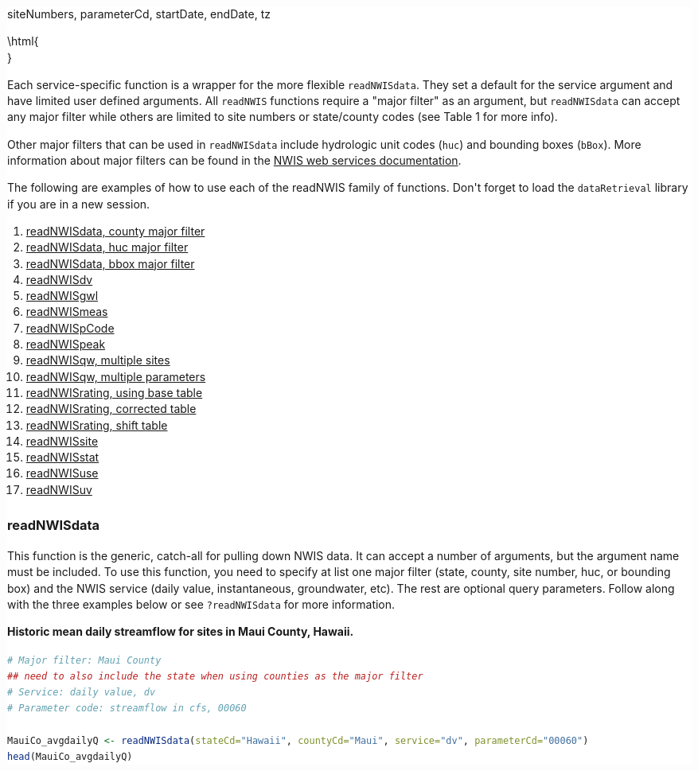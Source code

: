 <td style='padding-bottom: 0.5em; padding-right: 0.5em; padding-top: 0.5em; background-color: #f7f7f7; border-bottom: 2px solid grey; text-align: left;'>siteNumbers, parameterCd, startDate, endDate, tz</td>
</tr>
</tbody>
</table>

\html{<br>}

Each service-specific function is a wrapper for the more flexible `readNWISdata`. They set a default for the service argument and have limited user defined arguments. All `readNWIS` functions require a "major filter" as an argument, but `readNWISdata` can accept any major filter while others are limited to site numbers or state/county codes (see Table 1 for more info). 

Other major filters that can be used in `readNWISdata` include hydrologic unit codes (`huc`) and bounding boxes (`bBox`). More information about major filters can be found in the [NWIS web services documentation](https://waterservices.usgs.gov/rest/Site-Service.html#Major_Filters).

The following are examples of how to use each of the readNWIS family of functions. Don't forget to load the `dataRetrieval` library if you are in a new session.

1. [readNWISdata, county major filter](#readnwisdata-county)
2. [readNWISdata, huc major filter](#readnwisdata-huc)
3. [readNWISdata, bbox major filter](#readnwisdata-bbox)
4. [readNWISdv](#readnwisdv)
5. [readNWISgwl](#readnwisgwl)
6. [readNWISmeas](#readnwismeas)
7. [readNWISpCode](#readnwispcode)
8. [readNWISpeak](#readnwispeak)
9. [readNWISqw, multiple sites](#readnwisqw-multsite)
10. [readNWISqw, multiple parameters](#readnwisqw-multparm)
11. [readNWISrating, using base table](#readnwisrating)
12. [readNWISrating, corrected table](#readnwisrating)
13. [readNWISrating, shift table](#readnwisrating)
14. [readNWISsite](#readnwissite)
15. [readNWISstat](#readnwisstat)
16. [readNWISuse](#readnwisuse)
17. [readNWISuv](#readnwisuv)


### readNWISdata

This function is the generic, catch-all for pulling down NWIS data. It can accept a number of arguments, but the argument name must be included. To use this function, you need to specify at list one major filter (state, county, site number, huc, or bounding box) and the NWIS service (daily value, instantaneous, groundwater, etc). The rest are optional query parameters. Follow along with the three examples below or see `?readNWISdata` for more information.

<a name="readnwisdata-county"></a>

**Historic mean daily streamflow for sites in Maui County, Hawaii.**


```r
# Major filter: Maui County 
## need to also include the state when using counties as the major filter
# Service: daily value, dv
# Parameter code: streamflow in cfs, 00060

MauiCo_avgdailyQ <- readNWISdata(stateCd="Hawaii", countyCd="Maui", service="dv", parameterCd="00060")
head(MauiCo_avgdailyQ)
```
